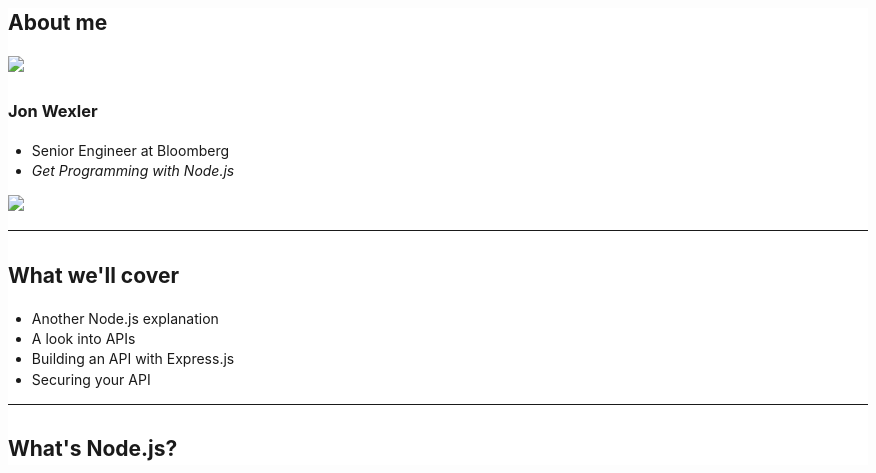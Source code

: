 
## About me

<div class="flex">
  <span class="col" style="display: inline-block;">
    <img width="100%" src="https://i.imgur.com/zU2zIHU.jpg">
  </span>
  <span class="col">
    <h3>
      Jon Wexler
    </h3>
    <ul>
      <li>
        Senior Engineer at Bloomberg
      </li>
      <li>
        <i>
          Get Programming with Node.js
        </i>
      </li>
    </ul>
    <img width="100px" src="https://i.imgur.com/QTsQDBe.png">
  </span>
</div>

---

## What we'll cover
<span class="agenda">
<ul>
  <li>
    Another Node.js explanation
  </li>
  <li>
    A look into APIs
  </li>
  <li>
    Building an API with Express.js
  </li>
  <li>
    Securing your API
  </li>
</ul>
</span>


---

## What's Node.js?
